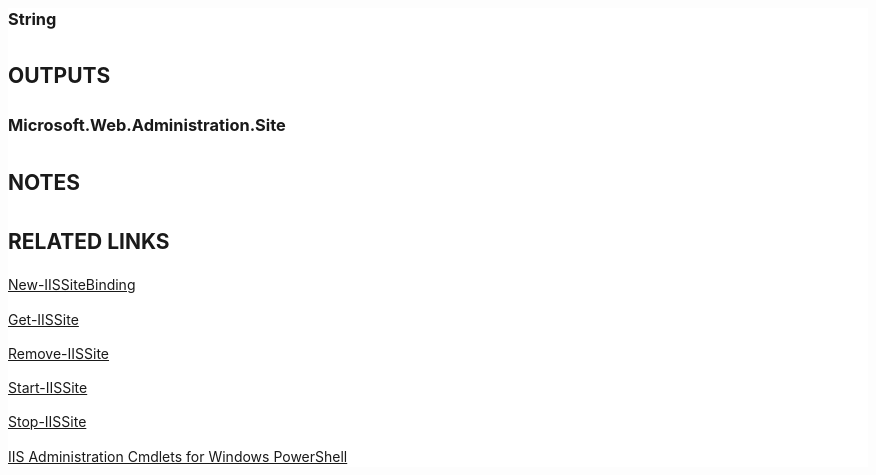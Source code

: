 ### String

## OUTPUTS

### Microsoft.Web.Administration.Site

## NOTES

## RELATED LINKS

[New-IISSiteBinding](./New-IISSiteBinding.md)

[Get-IISSite](./Get-IISSite.md)

[Remove-IISSite](./Remove-IISSite.md)

[Start-IISSite](./Start-IISSite.md)

[Stop-IISSite](./Stop-IISSite.md)

[IIS Administration Cmdlets for Windows PowerShell](./iisadministration.md)

